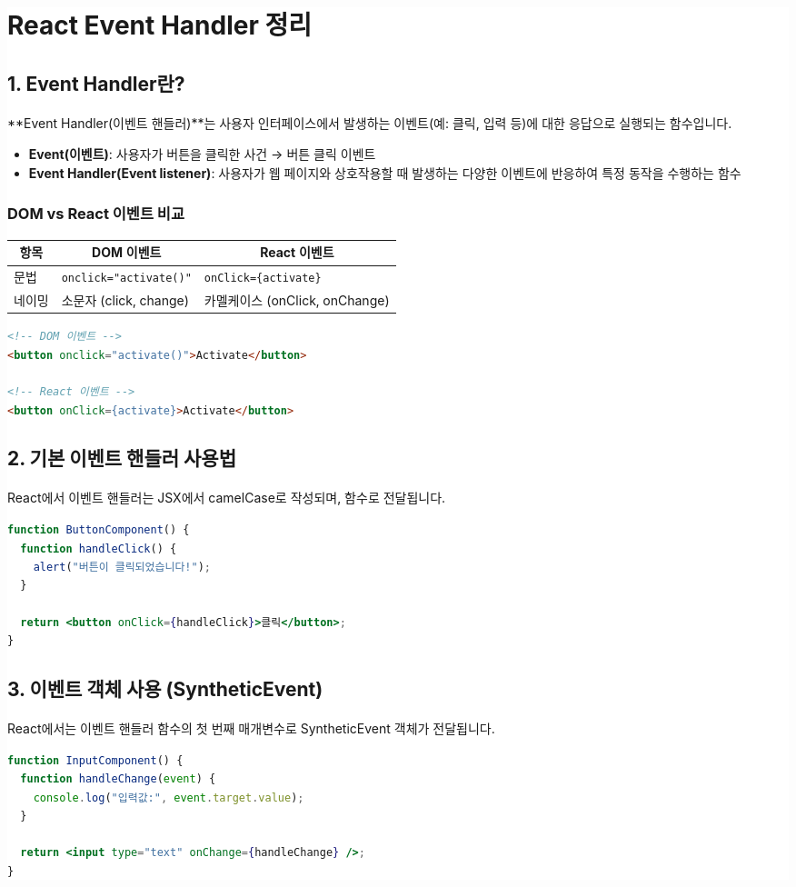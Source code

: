 # React Event Handler 정리

## 1. Event Handler란?

**Event Handler(이벤트 핸들러)**는 사용자 인터페이스에서 발생하는 이벤트(예: 클릭, 입력 등)에 대한 응답으로 실행되는 함수입니다.

- **Event(이벤트)**: 사용자가 버튼을 클릭한 사건 → 버튼 클릭 이벤트
- **Event Handler(Event listener)**: 사용자가 웹 페이지와 상호작용할 때 발생하는 다양한 이벤트에 반응하여 특정 동작을 수행하는 함수

### DOM vs React 이벤트 비교

| 항목 | DOM 이벤트 | React 이벤트 |
|------|------------|--------------|
| 문법 | `onclick="activate()"` | `onClick={activate}` |
| 네이밍 | 소문자 (click, change) | 카멜케이스 (onClick, onChange) |

```html
<!-- DOM 이벤트 -->
<button onclick="activate()">Activate</button>

<!-- React 이벤트 -->
<button onClick={activate}>Activate</button>
```

## 2. 기본 이벤트 핸들러 사용법

React에서 이벤트 핸들러는 JSX에서 camelCase로 작성되며, 함수로 전달됩니다.

```jsx
function ButtonComponent() {
  function handleClick() {
    alert("버튼이 클릭되었습니다!");
  }
  
  return <button onClick={handleClick}>클릭</button>;
}
```

## 3. 이벤트 객체 사용 (SyntheticEvent)

React에서는 이벤트 핸들러 함수의 첫 번째 매개변수로 SyntheticEvent 객체가 전달됩니다.

```jsx
function InputComponent() {
  function handleChange(event) {
    console.log("입력값:", event.target.value);
  }
  
  return <input type="text" onChange={handleChange} />;
}
```

